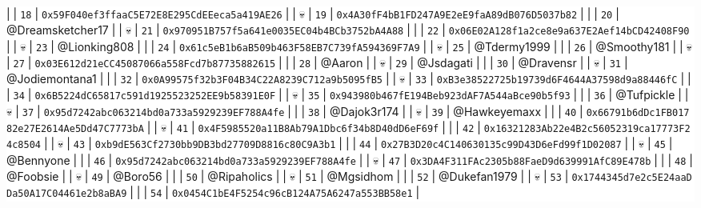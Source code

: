 |  | `18` | `0x59F040ef3ffaaC5E72E8E295CdEEeca5a419AE26` |
| 💀 | `19` | `0x4A30fF4bB1FD247A9E2eE9faA89dB076D5037b82` |
|  | `20` | @Dreamsketcher17 |
| 💀 | `21` | `0x970951B757f5a641e0035EC04b4BCb3752bA4A88` |
|  | `22` | `0x06E02A128f1a2ce8e9a637E2Aef14bCD42408F90` |
| 💀 | `23` | @Lionking808 |
|  | `24` | `0x61c5eB1b6aB509b463F58EB7C739fA594369F7A9` |
| 💀 | `25` | @Tdermy1999 |
|  | `26` | @Smoothy181 |
| 💀 | `27` | `0x03E612d21eCC45087066a558Fcd7b87735882615` |
|  | `28` | @Aaron |
| 💀 | `29` | @Jsdagati |
|  | `30` | @Dravensr |
| 💀 | `31` | @Jodiemontana1 |
|  | `32` | `0x0A99575f32b3F04B34C22A8239C712a9b5095fB5` |
| 💀 | `33` | `0xB3e38522725b19739d6F4644A37598d9a88446fC` |
|  | `34` | `0x6B5224dC65817c591d1925523252EE9b58391E0F` |
| 💀 | `35` | `0x943980b467fE194Beb923dAF7A544aBce90b5f93` |
|  | `36` | @Tufpickle |
| 💀 | `37` | `0x95d7242abc063214bd0a733a5929239EF788A4fe` |
|  | `38` | @Dajok3r174 |
| 💀 | `39` | @Hawkeyemaxx |
|  | `40` | `0x66791b6dDc1FB01782e27E2614Ae5Dd47C7773bA` |
| 💀 | `41` | `0x4F5985520a11B8Ab79A1Dbc6f34b8D40dD6eF69f` |
|  | `42` | `0x16321283Ab22e4B2c56052319ca17773F24c8504` |
| 💀 | `43` | `0xb9dE563Cf2730bb9DB3bd27709D8816c80C9A3b1` |
|  | `44` | `0x27B3D20c4C140630135c99D43D6eFd99f1D02087` |
| 💀 | `45` | @Bennyone |
|  | `46` | `0x95d7242abc063214bd0a733a5929239EF788A4fe` |
| 💀 | `47` | `0x3DA4F311FAc2305b88FaeD9d639991AfC89E478b` |
|  | `48` | @Foobsie |
| 💀 | `49` | @Boro56 |
|  | `50` | @Ripaholics |
| 💀 | `51` | @Mgsidhom |
|  | `52` | @Dukefan1979 |
| 💀 | `53` | `0x1744345d7e2c5E24aaDDa50A17C04461e2b8aBA9` |
|  | `54` | `0x0454C1bE4F5254c96cB124A75A6247a553BB58e1` |